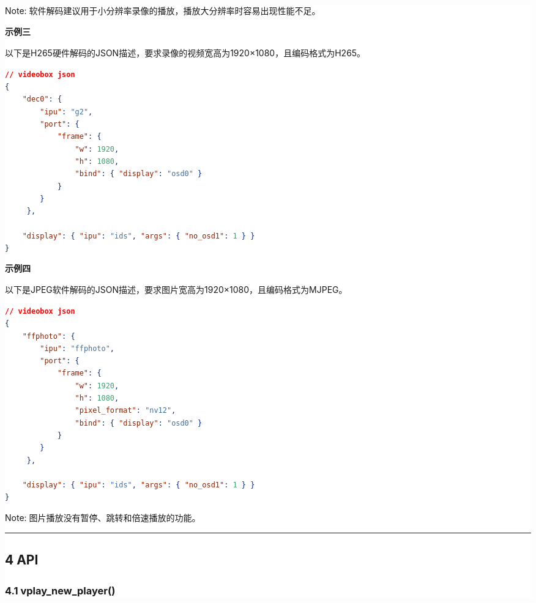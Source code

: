 Note: 软件解码建议用于小分辨率录像的播放，播放大分辨率时容易出现性能不足。

**示例三**

以下是H265硬件解码的JSON描述，要求录像的视频宽高为1920×1080，且编码格式为H265。

```json
// videobox json
{
    "dec0": {
        "ipu": "g2",
        "port": {
            "frame": {
                "w": 1920,
                "h": 1080,
                "bind": { "display": "osd0" }
            }
        }
     },

    "display": { "ipu": "ids", "args": { "no_osd1": 1 } }
}
```

**示例四**

以下是JPEG软件解码的JSON描述，要求图片宽高为1920×1080，且编码格式为MJPEG。

```json
// videobox json
{
    "ffphoto": {
        "ipu": "ffphoto",
        "port": {
            "frame": {
                "w": 1920,
                "h": 1080,
                "pixel_format": "nv12",
                "bind": { "display": "osd0" }
            }
        }
     },

    "display": { "ipu": "ids", "args": { "no_osd1": 1 } }
}
```

Note: 图片播放没有暂停、跳转和倍速播放的功能。

----
## 4 API

### 4.1 vplay_new_player()

